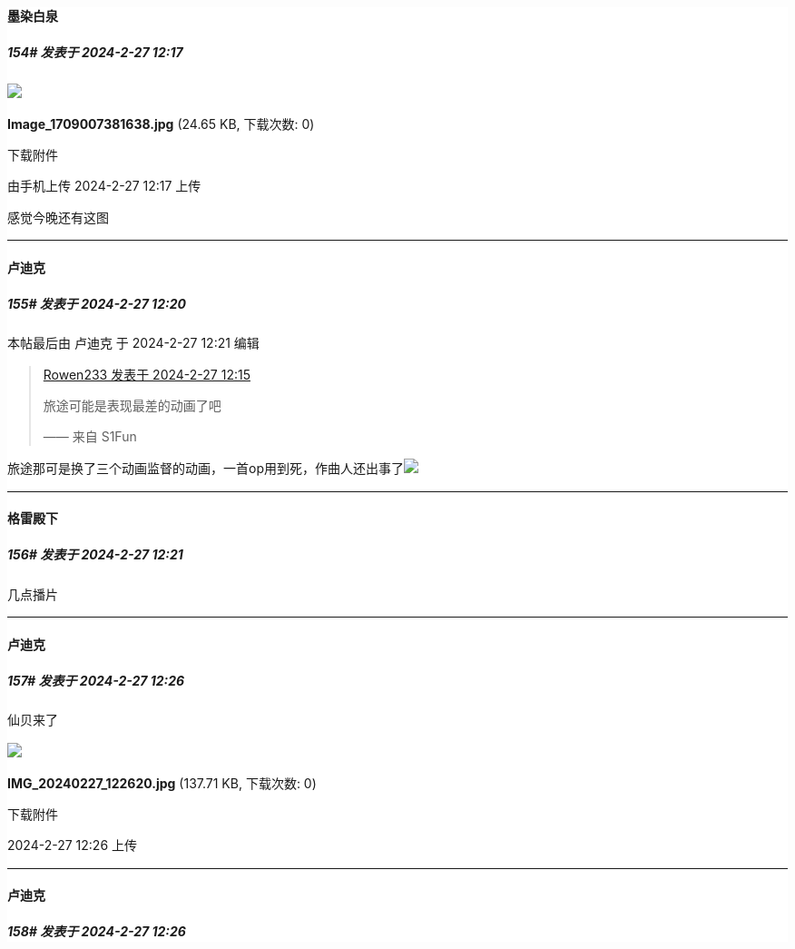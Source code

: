 ####  墨染白泉  
##### 154#       发表于 2024-2-27 12:17

<img src="https://img.saraba1st.com/forum/202402/27/121710px1da1phxaa4czpg.jpg" referrerpolicy="no-referrer">

<strong>Image_1709007381638.jpg</strong> (24.65 KB, 下载次数: 0)

下载附件

由手机上传
2024-2-27 12:17 上传

感觉今晚还有这图


*****

####  卢迪克  
##### 155#       发表于 2024-2-27 12:20

 本帖最后由 卢迪克 于 2024-2-27 12:21 编辑 
<blockquote><a href="httphttps://bbs.saraba1st.com/2b/forum.php?mod=redirect&amp;goto=findpost&amp;pid=64080135&amp;ptid=2172503" target="_blank">Rowen233 发表于 2024-2-27 12:15</a>

旅途可能是表现最差的动画了吧

—— 来自 S1Fun</blockquote>
旅途那可是换了三个动画监督的动画，一首op用到死，作曲人还出事了<img src="https://static.saraba1st.com/image/smiley/face2017/067.png" referrerpolicy="no-referrer">

*****

####  格雷殿下  
##### 156#       发表于 2024-2-27 12:21

几点播片


*****

####  卢迪克  
##### 157#       发表于 2024-2-27 12:26

仙贝来了

<img src="https://img.saraba1st.com/forum/202402/27/122637szjtw3i2lijjtw1a.jpg" referrerpolicy="no-referrer">

<strong>IMG_20240227_122620.jpg</strong> (137.71 KB, 下载次数: 0)

下载附件

2024-2-27 12:26 上传

*****

####  卢迪克  
##### 158#       发表于 2024-2-27 12:26
